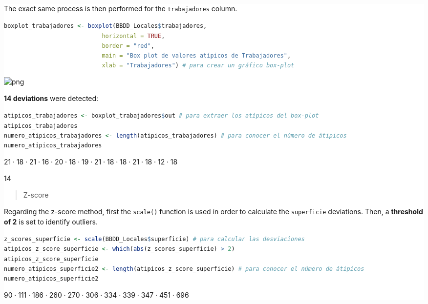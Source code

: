 The exact same process is then performed for the `trabajadores` column.


```R
boxplot_trabajadores <- boxplot(BBDD_Locales$trabajadores,
                            horizontal = TRUE,
                            border = "red",
                            main = "Box plot de valores atípicos de Trabajadores",
                            xlab = "Trabajadores") # para crear un gráfico box-plot
```


    
![png](output_41_0.png)
    


**14 deviations** were detected:


```R
atipicos_trabajadores <- boxplot_trabajadores$out # para extraer los atípicos del box-plot
atipicos_trabajadores
numero_atipicos_trabajadores <- length(atipicos_trabajadores) # para conocer el número de átipicos
numero_atipicos_trabajadores
```


<style>
.list-inline {list-style: none; margin:0; padding: 0}
.list-inline>li {display: inline-block}
.list-inline>li:not(:last-child)::after {content: "\00b7"; padding: 0 .5ex}
</style>
<ol class=list-inline><li>21</li><li>18</li><li>21</li><li>16</li><li>20</li><li>18</li><li>19</li><li>21</li><li>18</li><li>18</li><li>21</li><li>18</li><li>12</li><li>18</li></ol>




14


> Z-score

Regarding the z-score method, first the `scale()` function is used in order to calculate the `superficie` deviations. Then, a **threshold of 2** is set to identify outliers.


```R
z_scores_superficie <- scale(BBDD_Locales$superficie) # para calcular las desviaciones
atipicos_z_score_superficie <- which(abs(z_scores_superficie) > 2)
atipicos_z_score_superficie
numero_atipicos_superficie2 <- length(atipicos_z_score_superficie) # para conocer el número de átipicos
numero_atipicos_superficie2
```


<style>
.list-inline {list-style: none; margin:0; padding: 0}
.list-inline>li {display: inline-block}
.list-inline>li:not(:last-child)::after {content: "\00b7"; padding: 0 .5ex}
</style>
<ol class=list-inline><li>90</li><li>111</li><li>186</li><li>260</li><li>270</li><li>306</li><li>334</li><li>339</li><li>347</li><li>451</li><li>696</li></ol>
